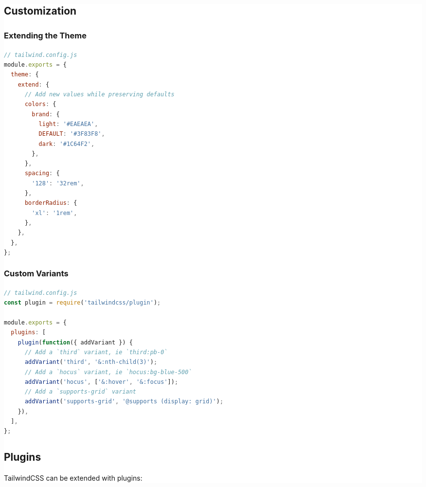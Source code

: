 ## Customization

### Extending the Theme

```javascript
// tailwind.config.js
module.exports = {
  theme: {
    extend: {
      // Add new values while preserving defaults
      colors: {
        brand: {
          light: '#EAEAEA',
          DEFAULT: '#3F83F8',
          dark: '#1C64F2',
        },
      },
      spacing: {
        '128': '32rem',
      },
      borderRadius: {
        'xl': '1rem',
      },
    },
  },
};
```

### Custom Variants

```javascript
// tailwind.config.js
const plugin = require('tailwindcss/plugin');

module.exports = {
  plugins: [
    plugin(function({ addVariant }) {
      // Add a `third` variant, ie `third:pb-0`
      addVariant('third', '&:nth-child(3)');
      // Add a `hocus` variant, ie `hocus:bg-blue-500`
      addVariant('hocus', ['&:hover', '&:focus']);
      // Add a `supports-grid` variant
      addVariant('supports-grid', '@supports (display: grid)');
    }),
  ],
};
```

## Plugins

TailwindCSS can be extended with plugins:
